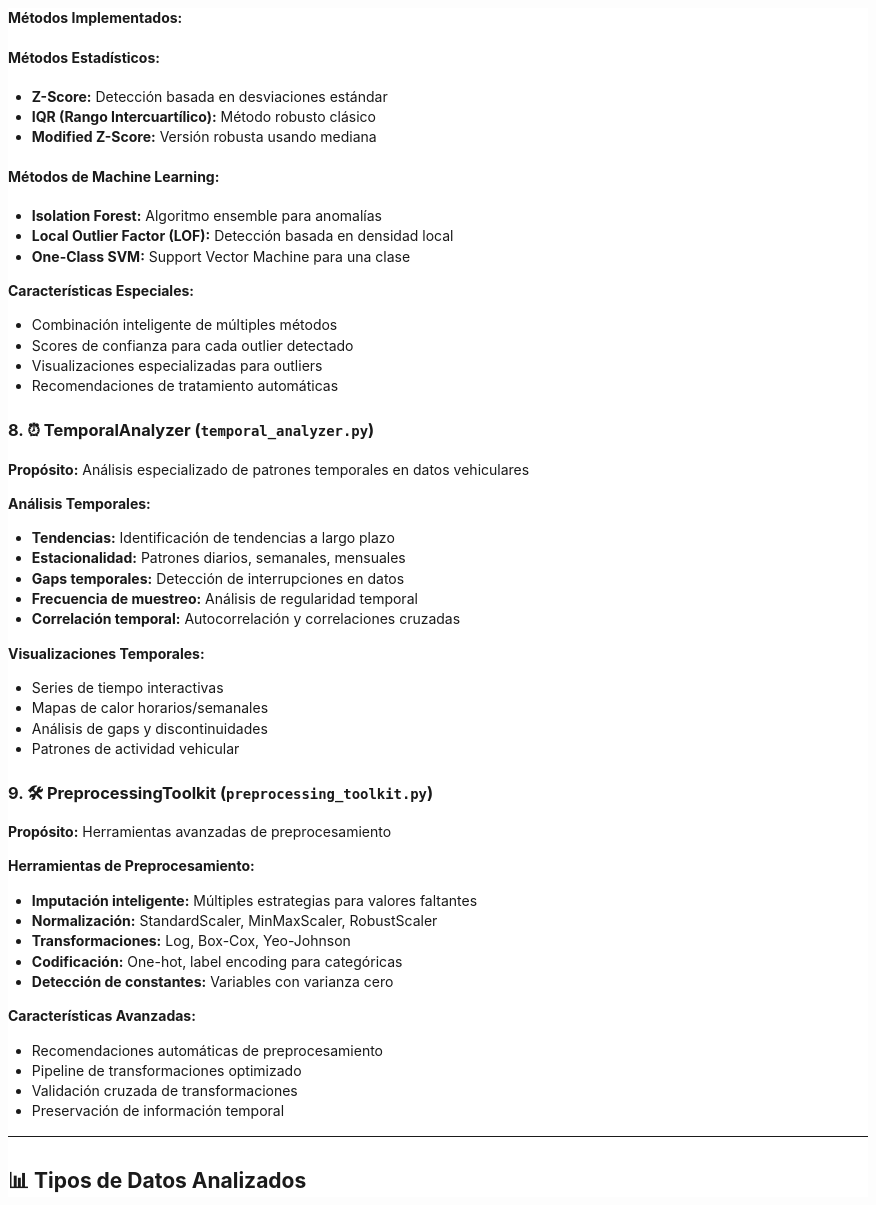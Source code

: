 **Métodos Implementados:**

#### Métodos Estadísticos:
- **Z-Score:** Detección basada en desviaciones estándar
- **IQR (Rango Intercuartílico):** Método robusto clásico
- **Modified Z-Score:** Versión robusta usando mediana

#### Métodos de Machine Learning:
- **Isolation Forest:** Algoritmo ensemble para anomalías
- **Local Outlier Factor (LOF):** Detección basada en densidad local
- **One-Class SVM:** Support Vector Machine para una clase

**Características Especiales:**
- Combinación inteligente de múltiples métodos
- Scores de confianza para cada outlier detectado
- Visualizaciones especializadas para outliers
- Recomendaciones de tratamiento automáticas

### 8. ⏰ **TemporalAnalyzer** (`temporal_analyzer.py`)
**Propósito:** Análisis especializado de patrones temporales en datos vehiculares

**Análisis Temporales:**
- **Tendencias:** Identificación de tendencias a largo plazo
- **Estacionalidad:** Patrones diarios, semanales, mensuales
- **Gaps temporales:** Detección de interrupciones en datos
- **Frecuencia de muestreo:** Análisis de regularidad temporal
- **Correlación temporal:** Autocorrelación y correlaciones cruzadas

**Visualizaciones Temporales:**
- Series de tiempo interactivas
- Mapas de calor horarios/semanales
- Análisis de gaps y discontinuidades
- Patrones de actividad vehicular

### 9. 🛠️ **PreprocessingToolkit** (`preprocessing_toolkit.py`)
**Propósito:** Herramientas avanzadas de preprocesamiento

**Herramientas de Preprocesamiento:**
- **Imputación inteligente:** Múltiples estrategias para valores faltantes
- **Normalización:** StandardScaler, MinMaxScaler, RobustScaler
- **Transformaciones:** Log, Box-Cox, Yeo-Johnson
- **Codificación:** One-hot, label encoding para categóricas
- **Detección de constantes:** Variables con varianza cero

**Características Avanzadas:**
- Recomendaciones automáticas de preprocesamiento
- Pipeline de transformaciones optimizado
- Validación cruzada de transformaciones
- Preservación de información temporal

---

## 📊 Tipos de Datos Analizados

